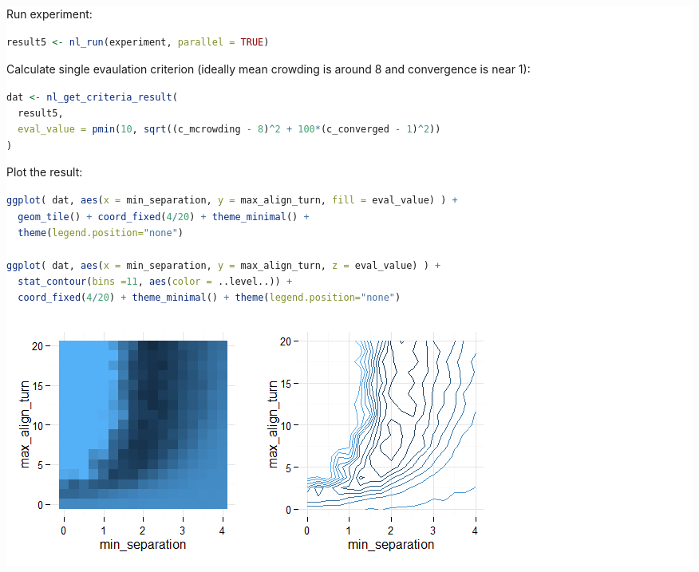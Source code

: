 Run experiment:

```r
result5 <- nl_run(experiment, parallel = TRUE)
```

Calculate single evaulation criterion (ideally mean crowding is around 8
and convergence is near 1):


```r
dat <- nl_get_criteria_result( 
  result5,
  eval_value = pmin(10, sqrt((c_mcrowding - 8)^2 + 100*(c_converged - 1)^2))
)
```


Plot the result:

```r
ggplot( dat, aes(x = min_separation, y = max_align_turn, fill = eval_value) ) +
  geom_tile() + coord_fixed(4/20) + theme_minimal() +
  theme(legend.position="none")

ggplot( dat, aes(x = min_separation, y = max_align_turn, z = eval_value) ) +
  stat_contour(bins =11, aes(color = ..level..)) +
  coord_fixed(4/20) + theme_minimal() + theme(legend.position="none")
```

![](img/README-pFlockPlot5-1.png) ![](img/README-pFlockPlot5-2.png) 
